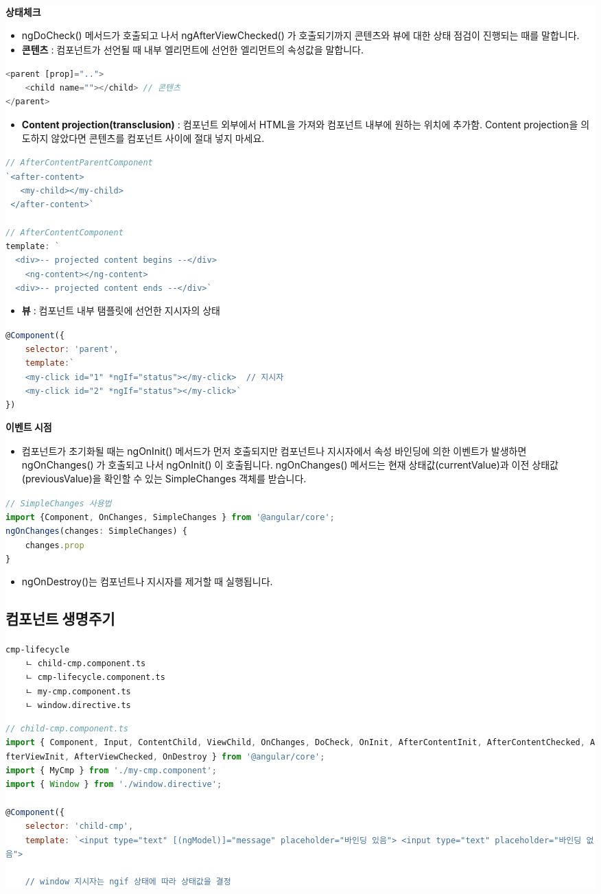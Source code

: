 **상태체크**
- ngDoCheck() 메서드가 호출되고 나서 ngAfterViewChecked() 가 호출되기까지 콘텐츠와 뷰에 대한 상태 점검이 진행되는 때를 말합니다. 
- **콘텐츠** : 컴포넌트가 선언될 때 내부 엘리먼트에 선언한 엘리먼트의 속성값을 말합니다.
```js
<parent [prop]="..">
    <child name=""></child> // 콘텐츠
</parent>
```
- **Content projection(transclusion)** : 컴포넌트 외부에서 HTML을 가져와 컴포넌트 내부에 원하는 위치에 추가함. Content projection을 의도하지 않았다면 콘텐츠를 컴포넌트 사이에 절대 넣지 마세요.
```js
// AfterContentParentComponent
`<after-content>
   <my-child></my-child>
 </after-content>`

// AfterContentComponent
template: `
  <div>-- projected content begins --</div>
    <ng-content></ng-content>
  <div>-- projected content ends --</div>`
```
- **뷰** : 컴포넌트 내부 탬플릿에 선언한 지시자의 상태
```js
@Component({
    selector: 'parent',
    template:`
    <my-click id="1" *ngIf="status"></my-click>  // 지시자
    <my-click id="2" *ngIf="status"></my-click>`
})
```

**이벤트 시점**
- 컴포넌트가 초기화될 때는 ngOnInit() 메서드가 먼저 호출되지만 컴포넌트나 지시자에서 속성 바인딩에 의한 이벤트가 발생하면 ngOnChanges() 가 호출되고 나서 ngOnInit() 이 호출됩니다. ngOnChanges() 메서드는 현재 상태값(currentValue)과 이전 상태값(previousValue)을 확인할 수 있는 SimpleChanges 객체를 받습니다.
```js
// SimpleChanges 사용법
import {Component, OnChanges, SimpleChanges } from '@angular/core';
ngOnChanges(changes: SimpleChanges) {
    changes.prop
}
```
- ngOnDestroy()는 컴포넌트나 지시자를 제거할 때 실행됩니다.

## 컴포넌트 생명주기
```
cmp-lifecycle
    ㄴ child-cmp.component.ts
    ㄴ cmp-lifecycle.component.ts
    ㄴ my-cmp.component.ts
    ㄴ window.directive.ts
```
```js
// child-cmp.component.ts
import { Component, Input, ContentChild, ViewChild, OnChanges, DoCheck, OnInit, AfterContentInit, AfterContentChecked, AfterViewInit, AfterViewChecked, OnDestroy } from '@angular/core';
import { MyCmp } from './my-cmp.component';
import { Window } from './window.directive';

@Component({
    selector: 'child-cmp',
    template: `<input type="text" [(ngModel)]="message" placeholder="바인딩 있음"> <input type="text" placeholder="바인딩 없음">

    // window 지시자는 ngif 상태에 따라 상태값을 결정
```